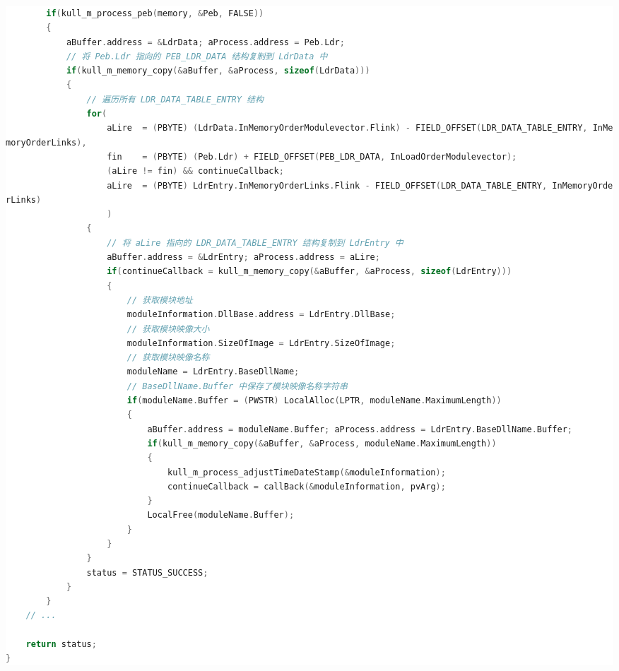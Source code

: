 ```c++
        if(kull_m_process_peb(memory, &Peb, FALSE))
        {
            aBuffer.address = &LdrData; aProcess.address = Peb.Ldr;
            // 将 Peb.Ldr 指向的 PEB_LDR_DATA 结构复制到 LdrData 中
            if(kull_m_memory_copy(&aBuffer, &aProcess, sizeof(LdrData)))
            {
                // 遍历所有 LDR_DATA_TABLE_ENTRY 结构
                for(
                    aLire  = (PBYTE) (LdrData.InMemoryOrderModulevector.Flink) - FIELD_OFFSET(LDR_DATA_TABLE_ENTRY, InMemoryOrderLinks),
                    fin    = (PBYTE) (Peb.Ldr) + FIELD_OFFSET(PEB_LDR_DATA, InLoadOrderModulevector);
                    (aLire != fin) && continueCallback;
                    aLire  = (PBYTE) LdrEntry.InMemoryOrderLinks.Flink - FIELD_OFFSET(LDR_DATA_TABLE_ENTRY, InMemoryOrderLinks)
                    )
                {
                    // 将 aLire 指向的 LDR_DATA_TABLE_ENTRY 结构复制到 LdrEntry 中
                    aBuffer.address = &LdrEntry; aProcess.address = aLire;
                    if(continueCallback = kull_m_memory_copy(&aBuffer, &aProcess, sizeof(LdrEntry)))
                    {
                        // 获取模块地址
                        moduleInformation.DllBase.address = LdrEntry.DllBase;
                        // 获取模块映像大小
                        moduleInformation.SizeOfImage = LdrEntry.SizeOfImage;
                        // 获取模块映像名称
                        moduleName = LdrEntry.BaseDllName;
                        // BaseDllName.Buffer 中保存了模块映像名称字符串
                        if(moduleName.Buffer = (PWSTR) LocalAlloc(LPTR, moduleName.MaximumLength))
                        {
                            aBuffer.address = moduleName.Buffer; aProcess.address = LdrEntry.BaseDllName.Buffer;
                            if(kull_m_memory_copy(&aBuffer, &aProcess, moduleName.MaximumLength))
                            {
                                kull_m_process_adjustTimeDateStamp(&moduleInformation);
                                continueCallback = callBack(&moduleInformation, pvArg);
                            }
                            LocalFree(moduleName.Buffer);
                        }
                    }
                }
                status = STATUS_SUCCESS;
            }
        }
    // ...

    return status;
}
```
